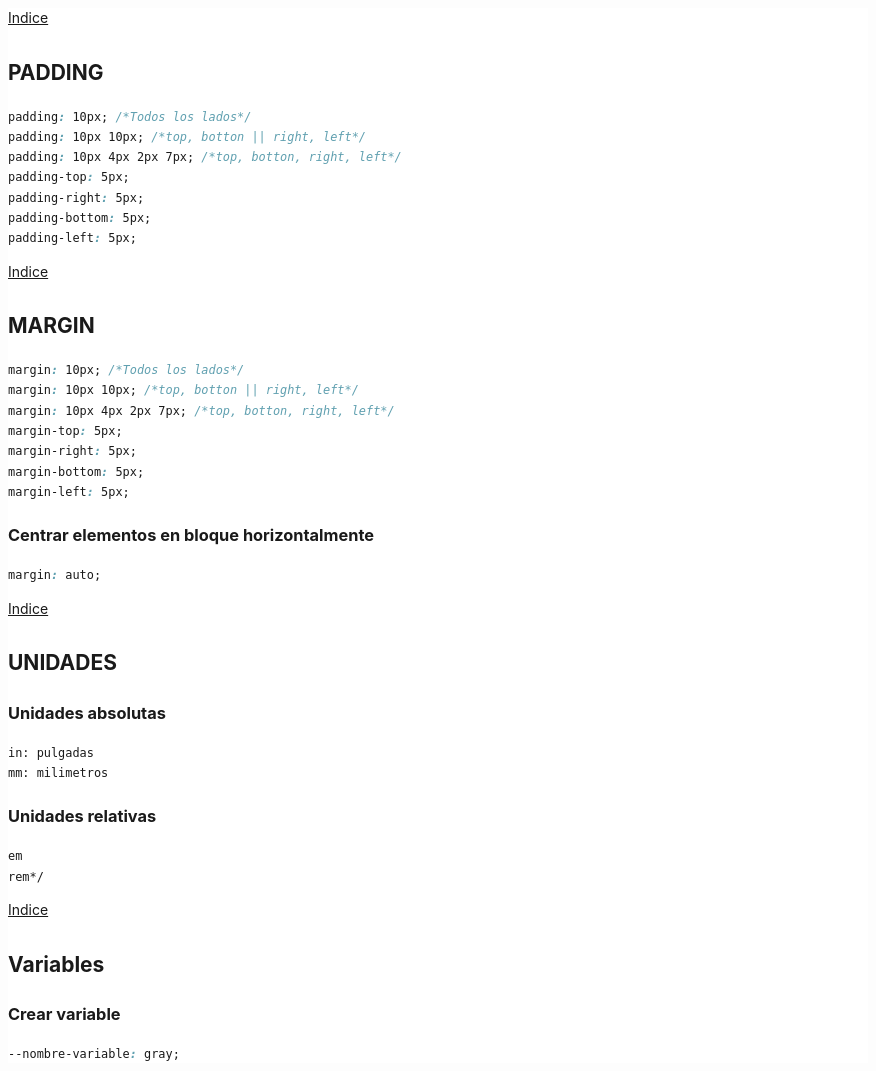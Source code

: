 [Indice](#id-indice)

## PADDING <a id="id-padding"></a>
```css
padding: 10px; /*Todos los lados*/
padding: 10px 10px; /*top, botton || right, left*/
padding: 10px 4px 2px 7px; /*top, botton, right, left*/
padding-top: 5px;
padding-right: 5px; 
padding-bottom: 5px; 
padding-left: 5px;
```

[Indice](#id-indice)

## MARGIN <a id="id-margin"></a>
```css
margin: 10px; /*Todos los lados*/
margin: 10px 10px; /*top, botton || right, left*/
margin: 10px 4px 2px 7px; /*top, botton, right, left*/
margin-top: 5px;
margin-right: 5px;
margin-bottom: 5px;
margin-left: 5px;
```

### Centrar elementos en bloque horizontalmente
```css
margin: auto;
```

[Indice](#id-indice)

## UNIDADES <a id="id-unidades"></a>

### Unidades absolutas
    in: pulgadas
    mm: milimetros

### Unidades relativas
    em
    rem*/

[Indice](#id-indice)

## Variables <a id="id-variables"></a>

### Crear variable
```css
--nombre-variable: gray;
```
